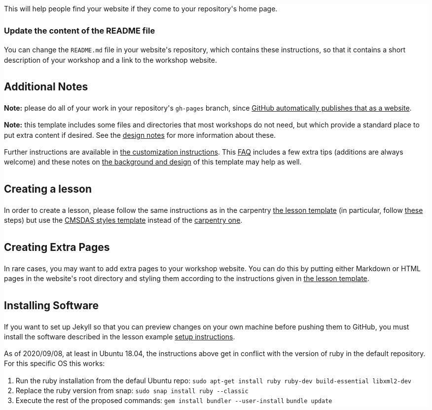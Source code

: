 This will help people find your website if they come to your repository's home page.

### Update the content of the README file

You can change the `README.md` file in your website's repository, which contains these instructions,
so that it contains a short description of your workshop and a link to the workshop website.


## Additional Notes

**Note:**
please do all of your work in your repository's `gh-pages` branch,
since [GitHub automatically publishes that as a website][github-project-pages].

**Note:**
this template includes some files and directories that most workshops do not need,
but which provide a standard place to put extra content if desired.
See the [design notes][design] for more information about these.

Further instructions are available in [the customization instructions][customization].
This [FAQ][faq] includes a few extra tips (additions are always welcome)
and these notes on [the background and design][design] of this template may help as well.

## Creating a lesson

In order to create a lesson, please follow the same instructions as in the carpentry [the lesson template][lesson-example] (in particular, follow [these](https://carpentries.github.io/lesson-example/setup.html#creating-a-new-lesson) steps) but use the [CMSDAS styles template](https://github.com/CMSDAS/styles) instead of the [carpentry one](https://github.com/carpentries/styles/).

## Creating Extra Pages

In rare cases,
you may want to add extra pages to your workshop website.
You can do this by putting either Markdown or HTML pages in the website's root directory
and styling them according to the instructions given in
[the lesson template][lesson-example].


## Installing Software

If you want to set up Jekyll so that you can preview changes on your own machine before pushing them
to GitHub, you must install the software described in the lesson example [setup
instructions](https://carpentries.github.io/lesson-example/setup.html#jekyll-setup-for-lesson-development).

As of 2020/09/08, at least in Ubuntu 18.04, the instructions above get in conflict with the version of ruby in the default repository.  For this specific OS this works:

1. Run the ruby installation from the defaul Ubuntu repo:
`sudo apt-get install ruby ruby-dev build-essential libxml2-dev`
2. Replace the ruby version from snap:
`sudo snap install ruby --classic`
3. Execute the rest of the proposed commands:
`gem install bundler --user-install`
`bundle update`


[emailcarpentry]: mailto:team@carpentries.org
[email]: mailto:cms-data-preservation@cern.ch
[customization]: https://carpentries.github.io/workshop-template/customization/index.html
[dc-site]: https://datacarpentry.org
[design]: https://carpentries.github.io/workshop-template/design/index.html
[faq]: https://carpentries.github.io/workshop-template/faq/index.html
[github-project-pages]: https://help.github.com/en/github/working-with-github-pages/creating-a-github-pages-site
[issues]: https://github.com/cms-opendata-workshop/2020-09-30-cms-open-data-workshop-for-theorists/issues
[lesson-example]: https://carpentries.github.io/lesson-example/
[self-organized-workshop-form]: https://amy.carpentries.org/forms/self-organised/
[swc-site]: https://software-carpentry.org
[lc-site]: https://librarycarpentry.org